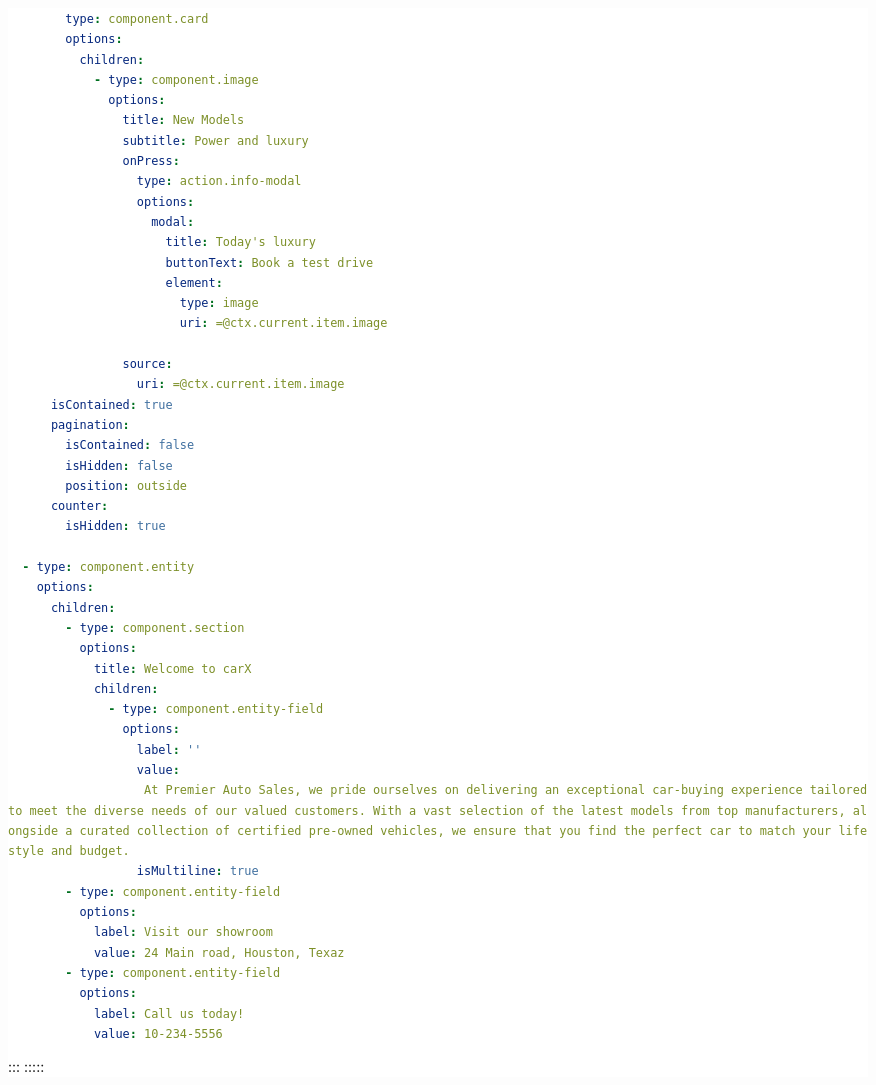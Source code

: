 ```yaml
        type: component.card
        options:
          children:
            - type: component.image
              options:
                title: New Models
                subtitle: Power and luxury
                onPress: 
                  type: action.info-modal
                  options:
                    modal:
                      title: Today's luxury 
                      buttonText: Book a test drive
                      element: 
                        type: image
                        uri: =@ctx.current.item.image
                  
                source:
                  uri: =@ctx.current.item.image
      isContained: true
      pagination:
        isContained: false
        isHidden: false
        position: outside
      counter:
        isHidden: true

  - type: component.entity
    options:
      children:
        - type: component.section
          options:
            title: Welcome to carX
            children:
              - type: component.entity-field
                options:
                  label: ''
                  value:
                   At Premier Auto Sales, we pride ourselves on delivering an exceptional car-buying experience tailored to meet the diverse needs of our valued customers. With a vast selection of the latest models from top manufacturers, alongside a curated collection of certified pre-owned vehicles, we ensure that you find the perfect car to match your lifestyle and budget.
                  isMultiline: true
        - type: component.entity-field
          options:
            label: Visit our showroom
            value: 24 Main road, Houston, Texaz
        - type: component.entity-field
          options:
            label: Call us today!
            value: 10-234-5556
```
:::
:::::
